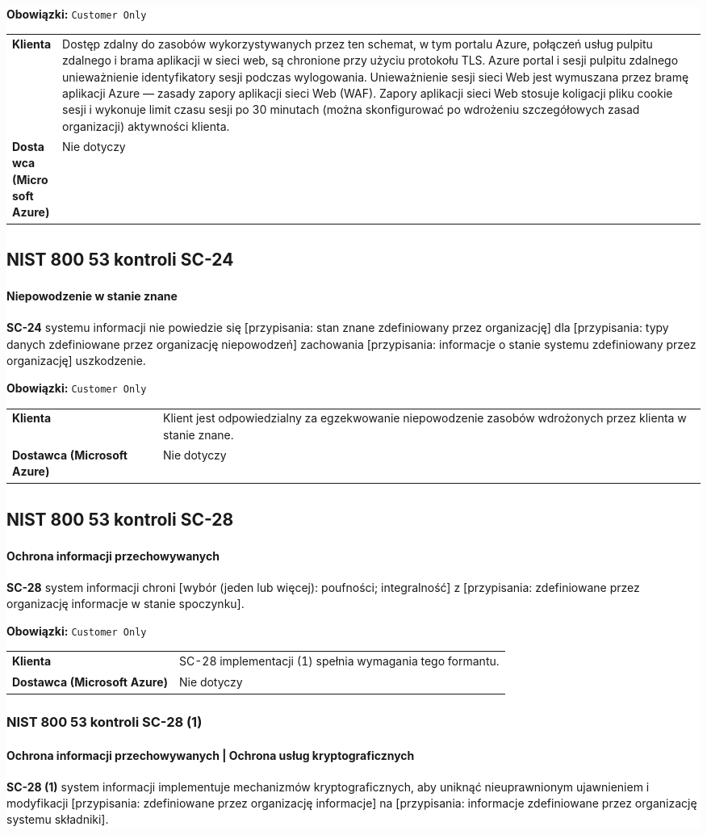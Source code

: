**Obowiązki:** `Customer Only`

|||
|---|---|
| **Klienta** | Dostęp zdalny do zasobów wykorzystywanych przez ten schemat, w tym portalu Azure, połączeń usług pulpitu zdalnego i brama aplikacji w sieci web, są chronione przy użyciu protokołu TLS. Azure portal i sesji pulpitu zdalnego unieważnienie identyfikatory sesji podczas wylogowania. Unieważnienie sesji sieci Web jest wymuszana przez bramę aplikacji Azure — zasady zapory aplikacji sieci Web (WAF). Zapory aplikacji sieci Web stosuje koligacji pliku cookie sesji i wykonuje limit czasu sesji po 30 minutach (można skonfigurować po wdrożeniu szczegółowych zasad organizacji) aktywności klienta. |
| **Dostawca (Microsoft Azure)** | Nie dotyczy |


 ## <a name="nist-800-53-control-sc-24"></a>NIST 800 53 kontroli SC-24

#### <a name="fail-in-known-state"></a>Niepowodzenie w stanie znane

**SC-24** systemu informacji nie powiedzie się [przypisania: stan znane zdefiniowany przez organizację] dla [przypisania: typy danych zdefiniowane przez organizację niepowodzeń] zachowania [przypisania: informacje o stanie systemu zdefiniowany przez organizację] uszkodzenie.

**Obowiązki:** `Customer Only`

|||
|---|---|
| **Klienta** | Klient jest odpowiedzialny za egzekwowanie niepowodzenie zasobów wdrożonych przez klienta w stanie znane. |
| **Dostawca (Microsoft Azure)** | Nie dotyczy |


 ## <a name="nist-800-53-control-sc-28"></a>NIST 800 53 kontroli SC-28

#### <a name="protection-of-information-at-rest"></a>Ochrona informacji przechowywanych

**SC-28** system informacji chroni [wybór (jeden lub więcej): poufności; integralność] z [przypisania: zdefiniowane przez organizację informacje w stanie spoczynku].

**Obowiązki:** `Customer Only`

|||
|---|---|
| **Klienta** | SC-28 implementacji (1) spełnia wymagania tego formantu. |
| **Dostawca (Microsoft Azure)** | Nie dotyczy |


 ### <a name="nist-800-53-control-sc-28-1"></a>NIST 800 53 kontroli SC-28 (1)

#### <a name="protection-of-information-at-rest--cryptographic-protection"></a>Ochrona informacji przechowywanych | Ochrona usług kryptograficznych

**SC-28 (1)** system informacji implementuje mechanizmów kryptograficznych, aby uniknąć nieuprawnionym ujawnieniem i modyfikacji [przypisania: zdefiniowane przez organizację informacje] na [przypisania: informacje zdefiniowane przez organizację systemu składniki].
